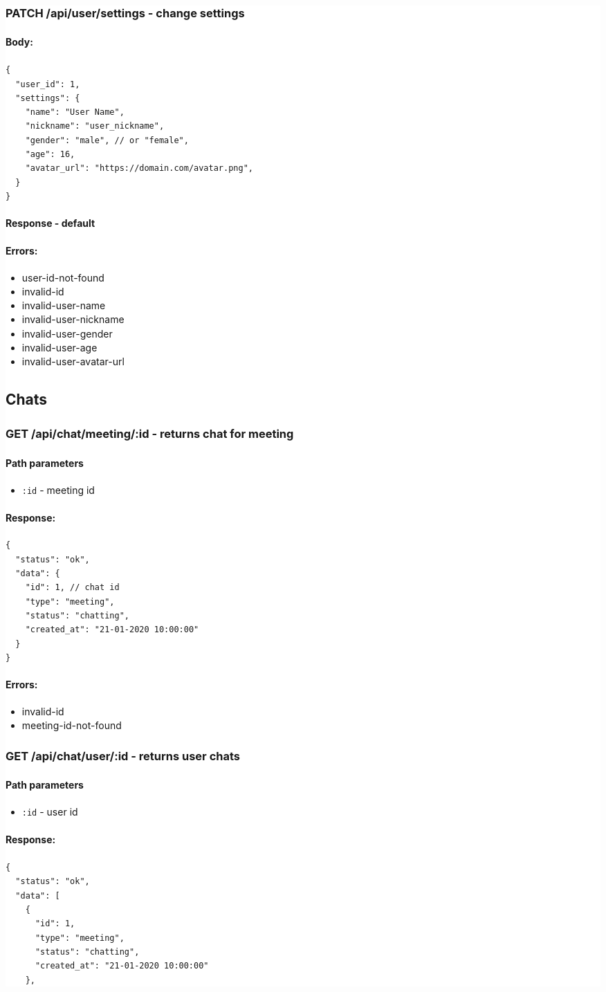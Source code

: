 ### PATCH /api/user/settings - change settings
#### Body:
```json5
{
  "user_id": 1,
  "settings": {
    "name": "User Name",
    "nickname": "user_nickname",
    "gender": "male", // or "female",
    "age": 16,
    "avatar_url": "https://domain.com/avatar.png",
  }
}
```
#### Response - default
#### Errors:
* user-id-not-found
* invalid-id
* invalid-user-name
* invalid-user-nickname
* invalid-user-gender
* invalid-user-age
* invalid-user-avatar-url

## Chats

### GET /api/chat/meeting/:id - returns chat for meeting
#### Path parameters
* `:id` - meeting id
#### Response:
```json5
{
  "status": "ok",
  "data": {
    "id": 1, // chat id
    "type": "meeting",
    "status": "chatting",
    "created_at": "21-01-2020 10:00:00"
  }
}
```
#### Errors:
* invalid-id
* meeting-id-not-found

### GET /api/chat/user/:id - returns user chats
#### Path parameters
* `:id` - user id
#### Response:
```json5
{
  "status": "ok",
  "data": [
    {
      "id": 1,
      "type": "meeting",
      "status": "chatting",
      "created_at": "21-01-2020 10:00:00"
    },
```